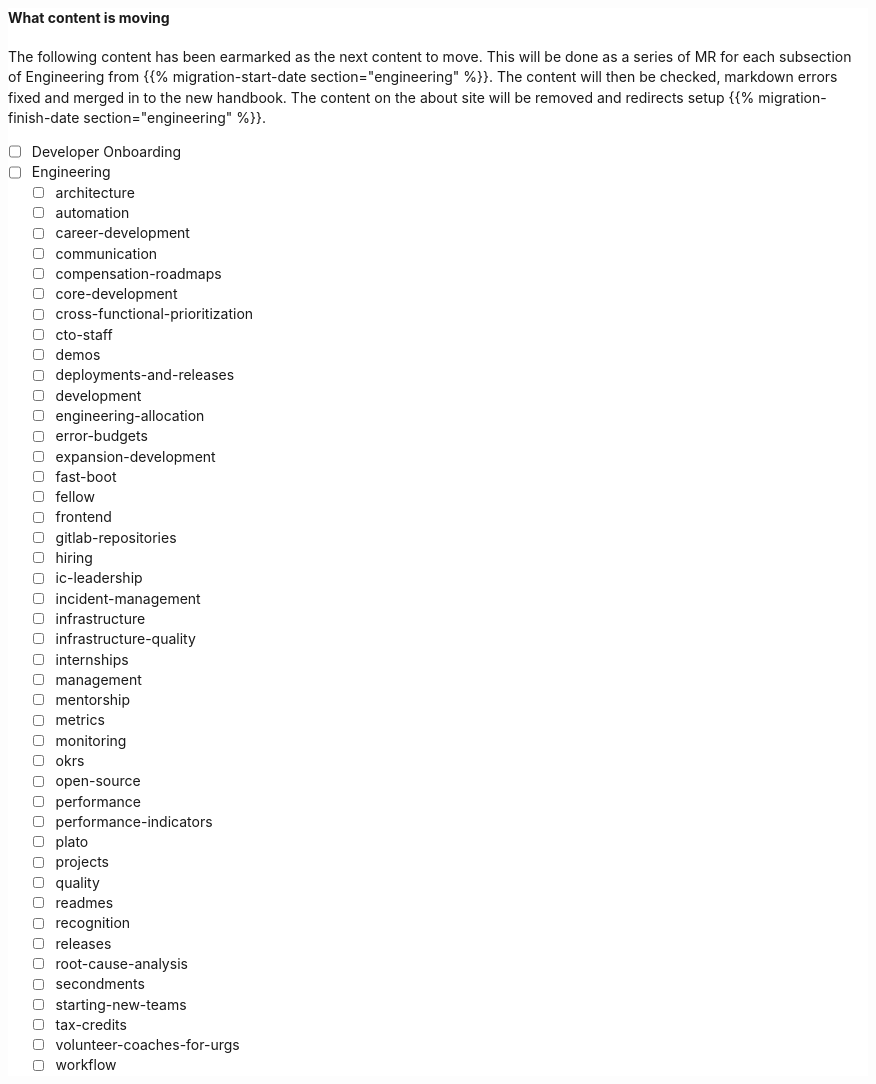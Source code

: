 #### What content is moving

The following content has been earmarked as the next content to move.  This will be done as a series of MR for each subsection of Engineering from {{% migration-start-date section="engineering" %}}.  The content will then be checked, markdown errors fixed and merged in to the new handbook.  The content on the about site will be removed and redirects setup {{% migration-finish-date section="engineering" %}}.

- [ ] Developer Onboarding
- [ ] Engineering
    - [ ] architecture
    - [ ] automation
    - [ ] career-development
    - [ ] communication
    - [ ] compensation-roadmaps
    - [ ] core-development
    - [ ] cross-functional-prioritization
    - [ ] cto-staff
    - [ ] demos
    - [ ] deployments-and-releases
    - [ ] development
    - [ ] engineering-allocation
    - [ ] error-budgets
    - [ ] expansion-development
    - [ ] fast-boot
    - [ ] fellow
    - [ ] frontend
    - [ ] gitlab-repositories
    - [ ] hiring
    - [ ] ic-leadership
    - [ ] incident-management
    - [ ] infrastructure
    - [ ] infrastructure-quality
    - [ ] internships
    - [ ] management
    - [ ] mentorship
    - [ ] metrics
    - [ ] monitoring
    - [ ] okrs
    - [ ] open-source
    - [ ] performance
    - [ ] performance-indicators
    - [ ] plato
    - [ ] projects
    - [ ] quality
    - [ ] readmes
    - [ ] recognition
    - [ ] releases
    - [ ] root-cause-analysis
    - [ ] secondments
    - [ ] starting-new-teams
    - [ ] tax-credits
    - [ ] volunteer-coaches-for-urgs
    - [ ] workflow
